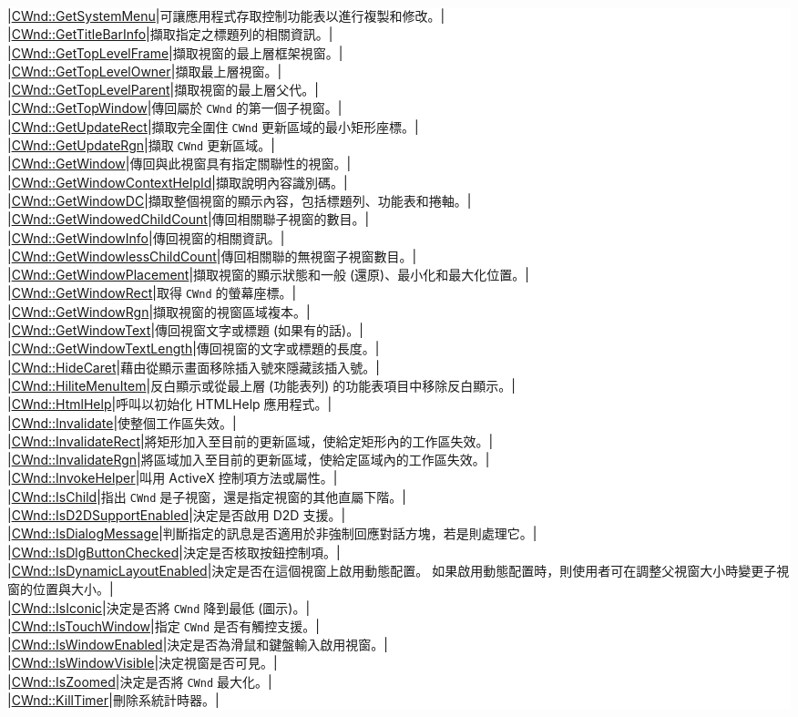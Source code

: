 |[CWnd::GetSystemMenu](#getsystemmenu)|可讓應用程式存取控制功能表以進行複製和修改。|  
|[CWnd::GetTitleBarInfo](#gettitlebarinfo)|擷取指定之標題列的相關資訊。|  
|[CWnd::GetTopLevelFrame](#gettoplevelframe)|擷取視窗的最上層框架視窗。|  
|[CWnd::GetTopLevelOwner](#gettoplevelowner)|擷取最上層視窗。|  
|[CWnd::GetTopLevelParent](#gettoplevelparent)|擷取視窗的最上層父代。|  
|[CWnd::GetTopWindow](#gettopwindow)|傳回屬於 `CWnd` 的第一個子視窗。|  
|[CWnd::GetUpdateRect](#getupdaterect)|擷取完全圍住 `CWnd` 更新區域的最小矩形座標。|  
|[CWnd::GetUpdateRgn](#getupdatergn)|擷取 `CWnd` 更新區域。|  
|[CWnd::GetWindow](#getwindow)|傳回與此視窗具有指定關聯性的視窗。|  
|[CWnd::GetWindowContextHelpId](#getwindowcontexthelpid)|擷取說明內容識別碼。|  
|[CWnd::GetWindowDC](#getwindowdc)|擷取整個視窗的顯示內容，包括標題列、功能表和捲軸。|  
|[CWnd::GetWindowedChildCount](#getwindowedchildcount)|傳回相關聯子視窗的數目。|  
|[CWnd::GetWindowInfo](#getwindowinfo)|傳回視窗的相關資訊。|  
|[CWnd::GetWindowlessChildCount](#getwindowlesschildcount)|傳回相關聯的無視窗子視窗數目。|  
|[CWnd::GetWindowPlacement](#getwindowplacement)|擷取視窗的顯示狀態和一般 (還原)、最小化和最大化位置。|  
|[CWnd::GetWindowRect](#getwindowrect)|取得 `CWnd` 的螢幕座標。|  
|[CWnd::GetWindowRgn](#getwindowrgn)|擷取視窗的視窗區域複本。|  
|[CWnd::GetWindowText](#getwindowtext)|傳回視窗文字或標題 (如果有的話)。|  
|[CWnd::GetWindowTextLength](#getwindowtextlength)|傳回視窗的文字或標題的長度。|  
|[CWnd::HideCaret](#hidecaret)|藉由從顯示畫面移除插入號來隱藏該插入號。|  
|[CWnd::HiliteMenuItem](#hilitemenuitem)|反白顯示或從最上層 (功能表列) 的功能表項目中移除反白顯示。|  
|[CWnd::HtmlHelp](#htmlhelp)|呼叫以初始化 HTMLHelp 應用程式。|  
|[CWnd::Invalidate](#invalidate)|使整個工作區失效。|  
|[CWnd::InvalidateRect](#invalidaterect)|將矩形加入至目前的更新區域，使給定矩形內的工作區失效。|  
|[CWnd::InvalidateRgn](#invalidatergn)|將區域加入至目前的更新區域，使給定區域內的工作區失效。|  
|[CWnd::InvokeHelper](#invokehelper)|叫用 ActiveX 控制項方法或屬性。|  
|[CWnd::IsChild](#ischild)|指出 `CWnd` 是子視窗，還是指定視窗的其他直屬下階。|  
|[CWnd::IsD2DSupportEnabled](#isd2dsupportenabled)|決定是否啟用 D2D 支援。|  
|[CWnd::IsDialogMessage](#isdialogmessage)|判斷指定的訊息是否適用於非強制回應對話方塊，若是則處理它。|  
|[CWnd::IsDlgButtonChecked](#isdlgbuttonchecked)|決定是否核取按鈕控制項。|  
|[CWnd::IsDynamicLayoutEnabled](#isdynamiclayoutenabled)|決定是否在這個視窗上啟用動態配置。 如果啟用動態配置時，則使用者可在調整父視窗大小時變更子視窗的位置與大小。|  
|[CWnd::IsIconic](#isiconic)|決定是否將 `CWnd` 降到最低 (圖示)。|  
|[CWnd::IsTouchWindow](#istouchwindow)|指定 `CWnd` 是否有觸控支援。|  
|[CWnd::IsWindowEnabled](#iswindowenabled)|決定是否為滑鼠和鍵盤輸入啟用視窗。|  
|[CWnd::IsWindowVisible](#iswindowvisible)|決定視窗是否可見。|  
|[CWnd::IsZoomed](#iszoomed)|決定是否將 `CWnd` 最大化。|  
|[CWnd::KillTimer](#killtimer)|刪除系統計時器。|  